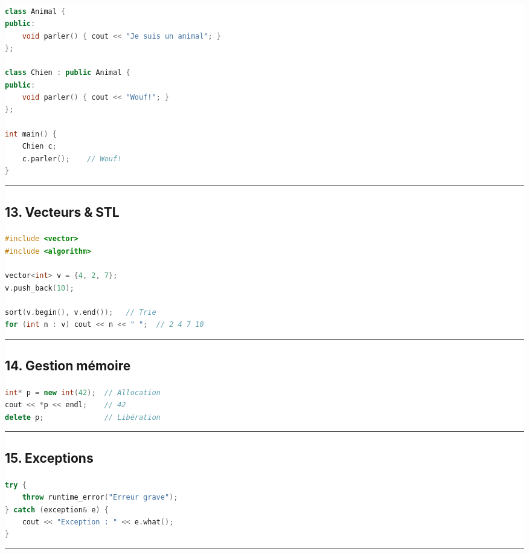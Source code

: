 ```cpp
class Animal {
public:
    void parler() { cout << "Je suis un animal"; }
};

class Chien : public Animal {
public:
    void parler() { cout << "Wouf!"; }
};

int main() {
    Chien c;
    c.parler();    // Wouf!
}
```

---

## 13. Vecteurs & STL

```cpp
#include <vector>
#include <algorithm>

vector<int> v = {4, 2, 7};
v.push_back(10);

sort(v.begin(), v.end());   // Trie
for (int n : v) cout << n << " ";  // 2 4 7 10
```

---

## 14. Gestion mémoire

```cpp
int* p = new int(42);  // Allocation
cout << *p << endl;    // 42
delete p;              // Libération
```

---

## 15. Exceptions

```cpp
try {
    throw runtime_error("Erreur grave");
} catch (exception& e) {
    cout << "Exception : " << e.what();
}
```

---